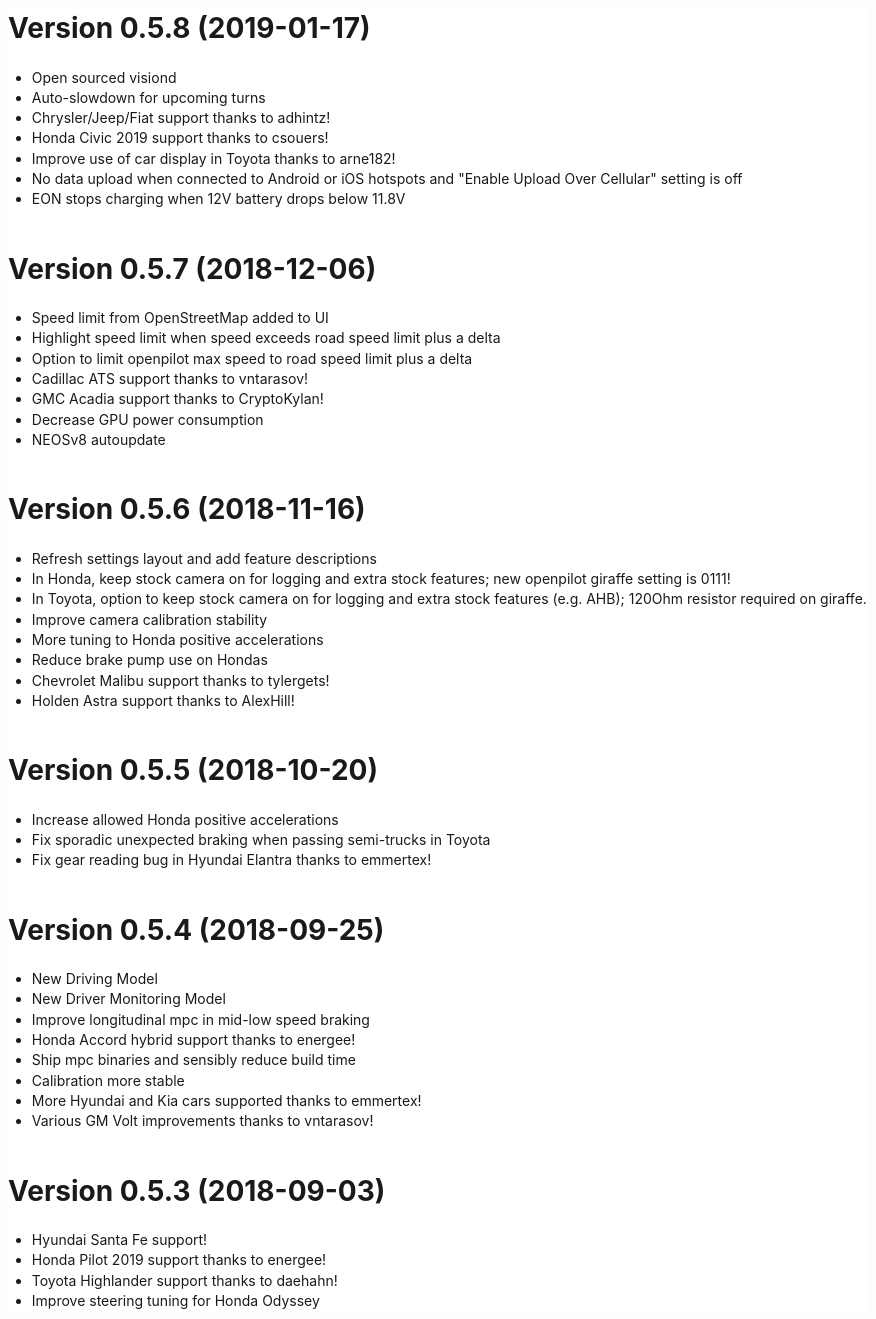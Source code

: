 Version 0.5.8 (2019-01-17)
========================
 * Open sourced visiond
 * Auto-slowdown for upcoming turns
 * Chrysler/Jeep/Fiat support thanks to adhintz!
 * Honda Civic 2019 support thanks to csouers!
 * Improve use of car display in Toyota thanks to arne182!
 * No data upload when connected to Android or iOS hotspots and "Enable Upload Over Cellular" setting is off
 * EON stops charging when 12V battery drops below 11.8V

Version 0.5.7 (2018-12-06)
========================
 * Speed limit from OpenStreetMap added to UI
 * Highlight speed limit when speed exceeds road speed limit plus a delta
 * Option to limit openpilot max speed to road speed limit plus a delta
 * Cadillac ATS support thanks to vntarasov!
 * GMC Acadia support thanks to CryptoKylan!
 * Decrease GPU power consumption
 * NEOSv8 autoupdate

Version 0.5.6 (2018-11-16)
========================
 * Refresh settings layout and add feature descriptions
 * In Honda, keep stock camera on for logging and extra stock features; new openpilot giraffe setting is 0111!
 * In Toyota, option to keep stock camera on for logging and extra stock features (e.g. AHB); 120Ohm resistor required on giraffe.
 * Improve camera calibration stability
 * More tuning to Honda positive accelerations
 * Reduce brake pump use on Hondas
 * Chevrolet Malibu support thanks to tylergets!
 * Holden Astra support thanks to AlexHill!

Version 0.5.5 (2018-10-20)
========================
 * Increase allowed Honda positive accelerations
 * Fix sporadic unexpected braking when passing semi-trucks in Toyota
 * Fix gear reading bug in Hyundai Elantra thanks to emmertex!

Version 0.5.4 (2018-09-25)
========================
 * New Driving Model
 * New Driver Monitoring Model
 * Improve longitudinal mpc in mid-low speed braking
 * Honda Accord hybrid support thanks to energee!
 * Ship mpc binaries and sensibly reduce build time
 * Calibration more stable
 * More Hyundai and Kia cars supported thanks to emmertex!
 * Various GM Volt improvements thanks to vntarasov!

Version 0.5.3 (2018-09-03)
========================
 * Hyundai Santa Fe support!
 * Honda Pilot 2019 support thanks to energee!
 * Toyota Highlander support thanks to daehahn!
 * Improve steering tuning for Honda Odyssey
